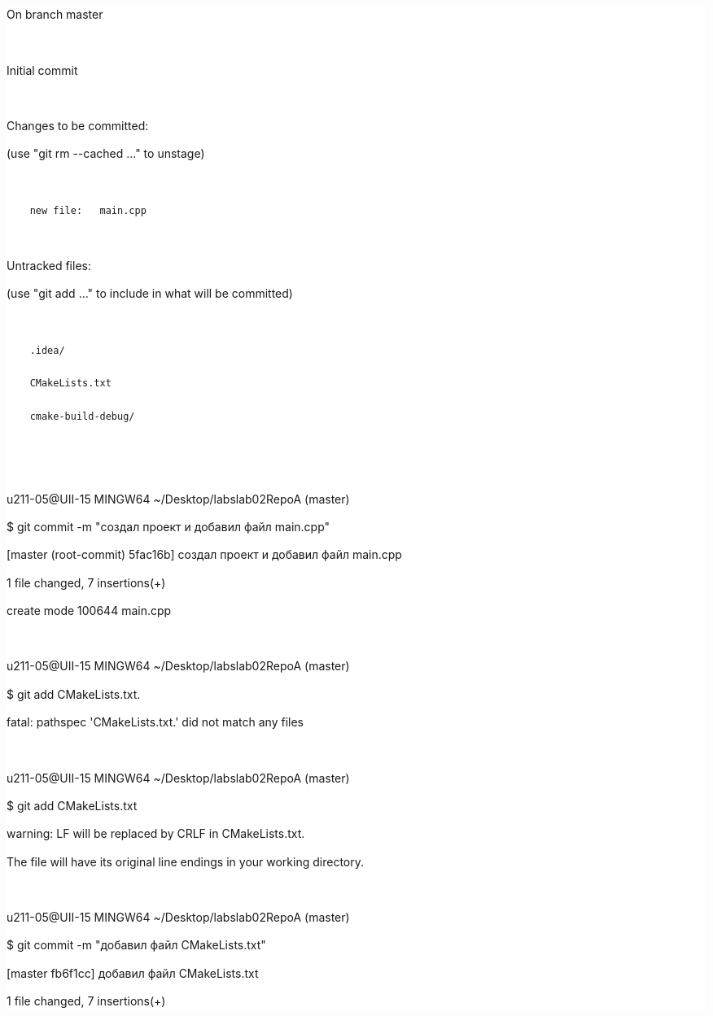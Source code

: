 On branch master

　

Initial commit

　

Changes to be committed:

  (use "git rm --cached <file>..." to unstage)

　

        new file:   main.cpp

　

Untracked files:

  (use "git add <file>..." to include in what will be committed)

　

        .idea/

        CMakeLists.txt

        cmake-build-debug/

　

　

u211-05@UII-15 MINGW64 ~/Desktop/labslab02RepoA (master)

$ git commit -m "создал проект и добавил файл main.cpp"

[master (root-commit) 5fac16b] создал проект и добавил файл main.cpp

 1 file changed, 7 insertions(+)

 create mode 100644 main.cpp

　

u211-05@UII-15 MINGW64 ~/Desktop/labslab02RepoA (master)

$ git add CMakeLists.txt.

fatal: pathspec 'CMakeLists.txt.' did not match any files

　

u211-05@UII-15 MINGW64 ~/Desktop/labslab02RepoA (master)

$ git add CMakeLists.txt

warning: LF will be replaced by CRLF in CMakeLists.txt.

The file will have its original line endings in your working directory.

　

u211-05@UII-15 MINGW64 ~/Desktop/labslab02RepoA (master)

$ git commit -m "добавил файл CMakeLists.txt"

[master fb6f1cc] добавил файл CMakeLists.txt

 1 file changed, 7 insertions(+)
